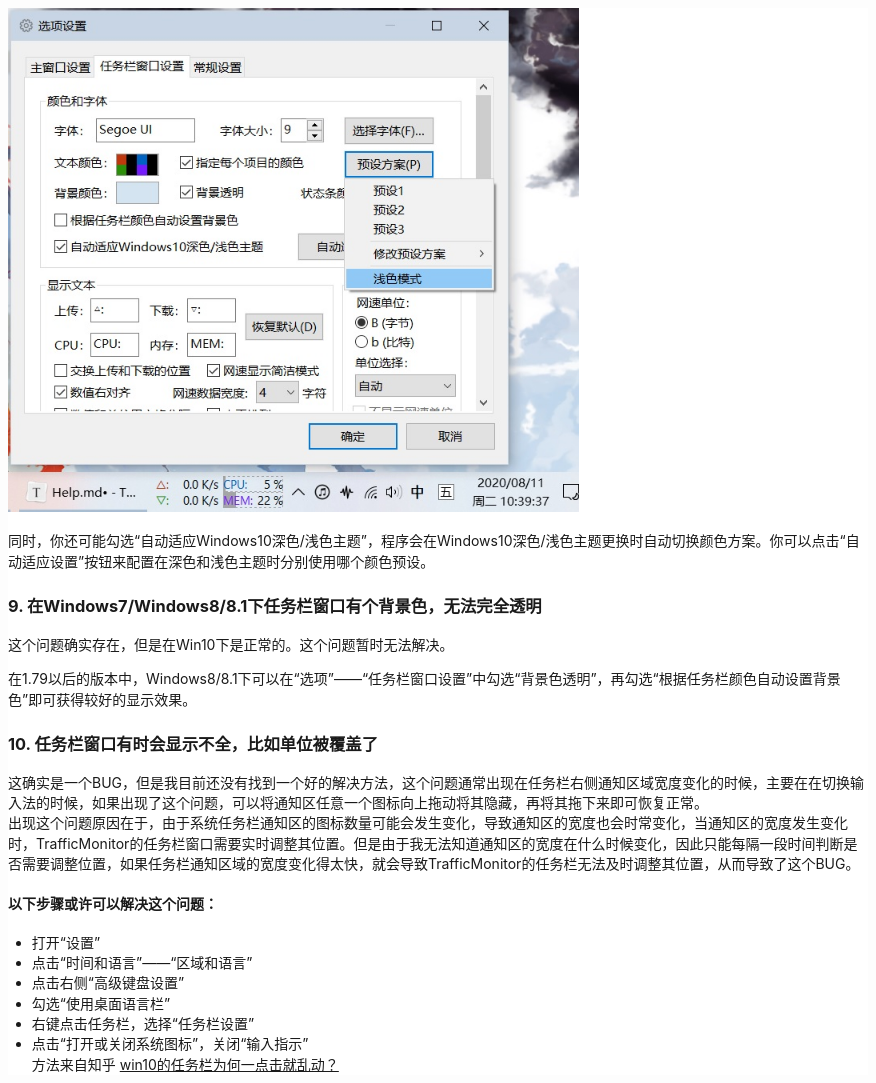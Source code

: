 <img src="./Screenshots/images/image2.jpg" style="zoom:80%;" />

同时，你还可能勾选“自动适应Windows10深色/浅色主题”，程序会在Windows10深色/浅色主题更换时自动切换颜色方案。你可以点击“自动适应设置”按钮来配置在深色和浅色主题时分别使用哪个颜色预设。

### 9. 在Windows7/Windows8/8.1下任务栏窗口有个背景色，无法完全透明
这个问题确实存在，但是在Win10下是正常的。这个问题暂时无法解决。

在1.79以后的版本中，Windows8/8.1下可以在“选项”——“任务栏窗口设置”中勾选“背景色透明”，再勾选“根据任务栏颜色自动设置背景色”即可获得较好的显示效果。

### 10. 任务栏窗口有时会显示不全，比如单位被覆盖了
这确实是一个BUG，但是我目前还没有找到一个好的解决方法，这个问题通常出现在任务栏右侧通知区域宽度变化的时候，主要在在切换输入法的时候，如果出现了这个问题，可以将通知区任意一个图标向上拖动将其隐藏，再将其拖下来即可恢复正常。<br>
出现这个问题原因在于，由于系统任务栏通知区的图标数量可能会发生变化，导致通知区的宽度也会时常变化，当通知区的宽度发生变化时，TrafficMonitor的任务栏窗口需要实时调整其位置。但是由于我无法知道通知区的宽度在什么时候变化，因此只能每隔一段时间判断是否需要调整位置，如果任务栏通知区域的宽度变化得太快，就会导致TrafficMonitor的任务栏无法及时调整其位置，从而导致了这个BUG。<br>

#### 以下步骤或许可以解决这个问题：<br>
* 打开“设置”
* 点击“时间和语言”——“区域和语言”
* 点击右侧“高级键盘设置”
* 勾选“使用桌面语言栏”
* 右键点击任务栏，选择“任务栏设置”
* 点击“打开或关闭系统图标”，关闭“输入指示”<br>
方法来自知乎 [win10的任务栏为何一点击就乱动？](https://www.zhihu.com/question/312032145/answer/627965084)<br>
